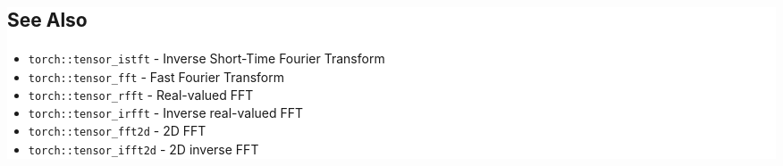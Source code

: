 ## See Also

- `torch::tensor_istft` - Inverse Short-Time Fourier Transform
- `torch::tensor_fft` - Fast Fourier Transform
- `torch::tensor_rfft` - Real-valued FFT
- `torch::tensor_irfft` - Inverse real-valued FFT
- `torch::tensor_fft2d` - 2D FFT
- `torch::tensor_ifft2d` - 2D inverse FFT 